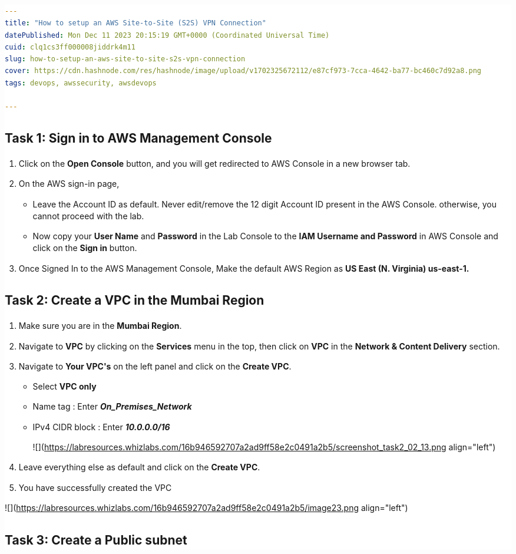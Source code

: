```yaml
---
title: "How to setup an AWS Site-to-Site (S2S) VPN Connection"
datePublished: Mon Dec 11 2023 20:15:19 GMT+0000 (Coordinated Universal Time)
cuid: clq1cs3ff000008jiddrk4m11
slug: how-to-setup-an-aws-site-to-site-s2s-vpn-connection
cover: https://cdn.hashnode.com/res/hashnode/image/upload/v1702325672112/e87cf973-7cca-4642-ba77-bc460c7d92a8.png
tags: devops, awssecurity, awsdevops

---
```


## **Task 1: Sign in to AWS Management Console**

1. Click on the **Open Console** button, and you will get redirected to AWS Console in a new browser tab.
    
2. On the AWS sign-in page,
    
    * Leave the Account ID as default. Never edit/remove the 12 digit Account ID present in the AWS Console. otherwise, you cannot proceed with the lab.
        
    * Now copy your **User Name** and **Password** in the Lab Console to the **IAM Username and Password** in AWS Console and click on the **Sign in** button.
        
3. Once Signed In to the AWS Management Console, Make the default AWS Region as **US East (N. Virginia) us-east-1.**
    

## **Task 2: Create a VPC in the Mumbai Region**

1. Make sure you are in the **Mumbai Region**. 
    
2. Navigate to **VPC** by clicking on the **Services** menu in the top, then click on **VPC** in the **Network & Content Delivery** section.
    
3. Navigate to **Your VPC's** on the left panel and click on the **Create VPC**.
    
    * Select **VPC only**
        
    * Name tag : Enter ***On\_Premises\_Network*** 
        
    * IPv4 CIDR block : Enter ***10.0.0.0/16***
        
        ![](https://labresources.whizlabs.com/16b946592707a2ad9ff58e2c0491a2b5/screenshot_task2_02_13.png align="left")
        
4. Leave everything else as default and click on the **Create VPC**.
    
5. You have successfully created the VPC
    

![](https://labresources.whizlabs.com/16b946592707a2ad9ff58e2c0491a2b5/image23.png align="left")

## **Task 3: Create a Public subnet**
